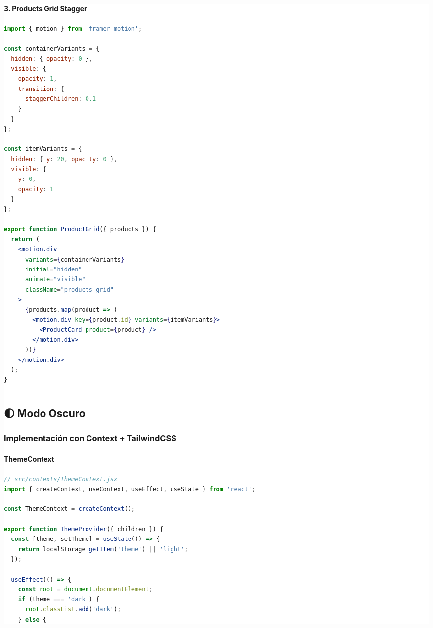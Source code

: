 #### 3. Products Grid Stagger
```jsx
import { motion } from 'framer-motion';

const containerVariants = {
  hidden: { opacity: 0 },
  visible: {
    opacity: 1,
    transition: {
      staggerChildren: 0.1
    }
  }
};

const itemVariants = {
  hidden: { y: 20, opacity: 0 },
  visible: {
    y: 0,
    opacity: 1
  }
};

export function ProductGrid({ products }) {
  return (
    <motion.div
      variants={containerVariants}
      initial="hidden"
      animate="visible"
      className="products-grid"
    >
      {products.map(product => (
        <motion.div key={product.id} variants={itemVariants}>
          <ProductCard product={product} />
        </motion.div>
      ))}
    </motion.div>
  );
}
```

---

## 🌓 Modo Oscuro

### Implementación con Context + TailwindCSS

#### ThemeContext
```javascript
// src/contexts/ThemeContext.jsx
import { createContext, useContext, useEffect, useState } from 'react';

const ThemeContext = createContext();

export function ThemeProvider({ children }) {
  const [theme, setTheme] = useState(() => {
    return localStorage.getItem('theme') || 'light';
  });

  useEffect(() => {
    const root = document.documentElement;
    if (theme === 'dark') {
      root.classList.add('dark');
    } else {
```